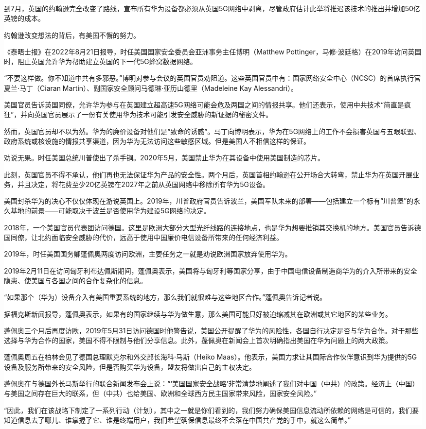  到7月，英国的约翰逊完全改变了路线，宣布所有华为设备都必须从英国5G网络中剥离，尽管政府估计此举将推迟该技术的推出并增加50亿英镑的成本。
</p>
<p>
 约翰逊改变想法的背后，有美国不懈的努力。
</p>
<p>
 《泰晤士报》在2022年8月21日报导，时任美国国家安全委员会亚洲事务主任博明（Matthew Pottinger，马修‧波廷格）在2019年访问英国时，阻止英国允许华为帮助建立英国的下一代5G蜂窝数据网络。
</p>
<p>
 “不要这样做。你不知道中共有多邪恶。”博明对参与会议的英国官员劝阻道。这些英国官员中有：国家网络安全中心（NCSC）的首席执行官夏兰‧马丁（Ciaran Martin）、副国家安全顾问马德琳‧亚历山德里（Madeleine Kay Alessandri）。
</p>
<p>
 美国官员告诉英国同僚，允许华为参与在英国建立超高速5G网络可能会危及两国之间的情报共享。他们还表示，使用中共技术“简直是疯狂”，并向英国官员展示了一份有关使用华为技术可能引发安全威胁的新证据的秘密文件。
</p>
<p>
 然而，英国官员却不以为然。华为的廉价设备对他们是“致命的诱惑”。马丁向博明表示，华为在5G网络上的工作不会损害英国与五眼联盟、政府系统或核设施的情报共享渠道，因为华为无法访问这些敏感区域。但是美国人不相信这样的保证。
</p>
<p>
 劝说无果。时任美国总统川普使出了杀手锏。2020年5月，美国禁止华为在其设备中使用美国制造的芯片。
</p>
<p>
 此刻，英国官员不得不承认，他们再也无法保证华为产品的安全性。两个月后，英国首相约翰逊在公开场合大转弯，禁止华为在英国开展业务，并且决定，将花费至少20亿英镑在2027年之前从英国网络中移除所有华为5G设备。
</p>
<p>
 美国封杀华为的决心不仅仅体现在游说英国上。2019年，川普政府官员告诉波兰，美国军队未来的部署——包括建立一个标有“川普堡”的永久基地的前景——可能取决于波兰是否使用华为建设5G网络的决定。
</p>
<p>
 2018年，一个美国官员代表团访问德国。这里是欧洲大部分大型光纤线路的连接地点，也是华为想要推销其交换机的地方。美国官员告诉德国同僚，让北约面临安全威胁的代价，远高于使用中国廉价电信设备所带来的任何经济利益。
</p>
<p>
 2019年，时任美国国务卿蓬佩奥两度访问欧洲，主要任务之一就是劝说欧洲国家放弃使用华为。
</p>
<p>
 2019年2月11日在访问匈牙利布达佩斯期间，蓬佩奥表示，美国将与匈牙利等国家分享，由于中国电信设备制造商华为的介入所带来的安全隐患、使美国与各国之间的合作复杂化的信息。
</p>
<p>
 “如果那个（华为）设备介入有美国重要系统的地方，那么我们就很难与这些地区合作。”蓬佩奥告诉记者说。
</p>
<p>
 据福克斯新闻报导，蓬佩奥表示，如果有的国家继续与华为做生意，那么美国可能只好被迫缩减其在欧洲或其它地区的某些业务。
</p>
<p>
 蓬佩奥三个月后再度访欧，2019年5月31日访问德国时他警告说，美国公开提醒了华为的风险性，各国自行决定是否与华为合作。对于那些选择与华为合作的国家，美国不得不限制与他们分享信息。此外，蓬佩奥在新闻会上首次明确指出美国在华为问题上的两大政策。
</p>
<p>
 蓬佩奥周五在柏林会见了德国总理默克尔和外交部长海科‧马斯（Heiko Maas）。他表示，美国力求让其国际合作伙伴意识到华为提供的5G设备及服务所带来的安全风险，但是否购买华为设备，盟友将做出自己的主权决定。
</p>
<p>
 蓬佩奥在与德国外长马斯举行的联合新闻发布会上说：“‘美国国家安全战略’非常清楚地阐述了我们对中国（中共）的政策。经济上（中国）与美国之间存在巨大的联系，但（中共）也给美国、欧洲和全球西方民主国家带来风险，国家安全风险。”
</p>
<p>
 “因此，我们在该战略下制定了一系列行动（计划），其中之一就是你们看到的，我们努力确保美国信息流动所依赖的网络是可信的，我们要知道信息去了哪儿、谁掌握了它、谁是终端用户，我们希望确保信息最终不会落在中国共产党的手中，就这么简单。”
</p>
<p>